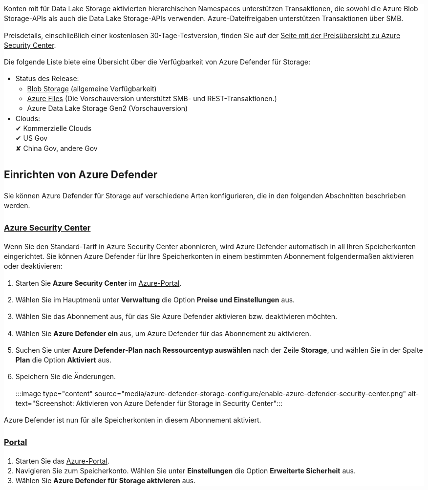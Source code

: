 Konten mit für Data Lake Storage aktivierten hierarchischen Namespaces unterstützen Transaktionen, die sowohl die Azure Blob Storage-APIs als auch die Data Lake Storage-APIs verwenden. Azure-Dateifreigaben unterstützen Transaktionen über SMB.

Preisdetails, einschließlich einer kostenlosen 30-Tage-Testversion, finden Sie auf der [Seite mit der Preisübersicht zu Azure Security Center](https://azure.microsoft.com/pricing/details/security-center/).

Die folgende Liste biete eine Übersicht über die Verfügbarkeit von Azure Defender für Storage:

- Status des Release:
  - [Blob Storage](https://azure.microsoft.com/services/storage/blobs/) (allgemeine Verfügbarkeit)
  - [Azure Files](https://docs.microsoft.com/azure/storage/files/storage-files-introduction) (Die Vorschauversion unterstützt SMB- und REST-Transaktionen.)
  - Azure Data Lake Storage Gen2 (Vorschauversion)
- Clouds:<br>
    ✔ Kommerzielle Clouds<br>
    ✔ US Gov<br>
    ✘ China Gov, andere Gov

## <a name="set-up-azure-defender"></a>Einrichten von Azure Defender

Sie können Azure Defender für Storage auf verschiedene Arten konfigurieren, die in den folgenden Abschnitten beschrieben werden.

### <a name="azure-security-center"></a>[Azure Security Center](#tab/azure-security-center)

Wenn Sie den Standard-Tarif in Azure Security Center abonnieren, wird Azure Defender automatisch in all Ihren Speicherkonten eingerichtet. Sie können Azure Defender für Ihre Speicherkonten in einem bestimmten Abonnement folgendermaßen aktivieren oder deaktivieren:

1. Starten Sie **Azure Security Center** im [Azure-Portal](https://portal.azure.com).
1. Wählen Sie im Hauptmenü unter **Verwaltung** die Option **Preise und Einstellungen** aus.
1. Wählen Sie das Abonnement aus, für das Sie Azure Defender aktivieren bzw. deaktivieren möchten.
1. Wählen Sie **Azure Defender ein** aus, um Azure Defender für das Abonnement zu aktivieren.
1. Suchen Sie unter **Azure Defender-Plan nach Ressourcentyp auswählen** nach der Zeile **Storage**, und wählen Sie in der Spalte **Plan** die Option **Aktiviert** aus.
1. Speichern Sie die Änderungen.

    :::image type="content" source="media/azure-defender-storage-configure/enable-azure-defender-security-center.png" alt-text="Screenshot: Aktivieren von Azure Defender für Storage in Security Center":::

Azure Defender ist nun für alle Speicherkonten in diesem Abonnement aktiviert.

### <a name="portal"></a>[Portal](#tab/azure-portal)

1. Starten Sie das [Azure-Portal](https://portal.azure.com/).
1. Navigieren Sie zum Speicherkonto. Wählen Sie unter **Einstellungen** die Option **Erweiterte Sicherheit** aus.
1. Wählen Sie **Azure Defender für Storage aktivieren** aus.

